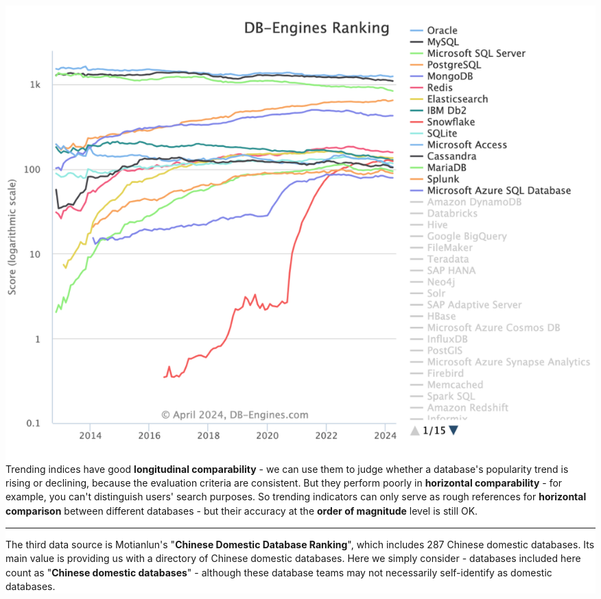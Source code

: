 ![db-china-2.png](db-china-2.png)

Trending indices have good **longitudinal comparability** - we can use them to judge whether a database's popularity trend is rising or declining, because the evaluation criteria are consistent. But they perform poorly in **horizontal comparability** - for example, you can't distinguish users' search purposes. So trending indicators can only serve as rough references for **horizontal comparison** between different databases - but their accuracy at the **order of magnitude** level is still OK.

------

The third data source is Motianlun's "**Chinese Domestic Database Ranking**", which includes 287 Chinese domestic databases. Its main value is providing us with a directory of Chinese domestic databases. Here we simply consider - databases included here count as "**Chinese domestic databases**" - although these database teams may not necessarily self-identify as domestic databases.
